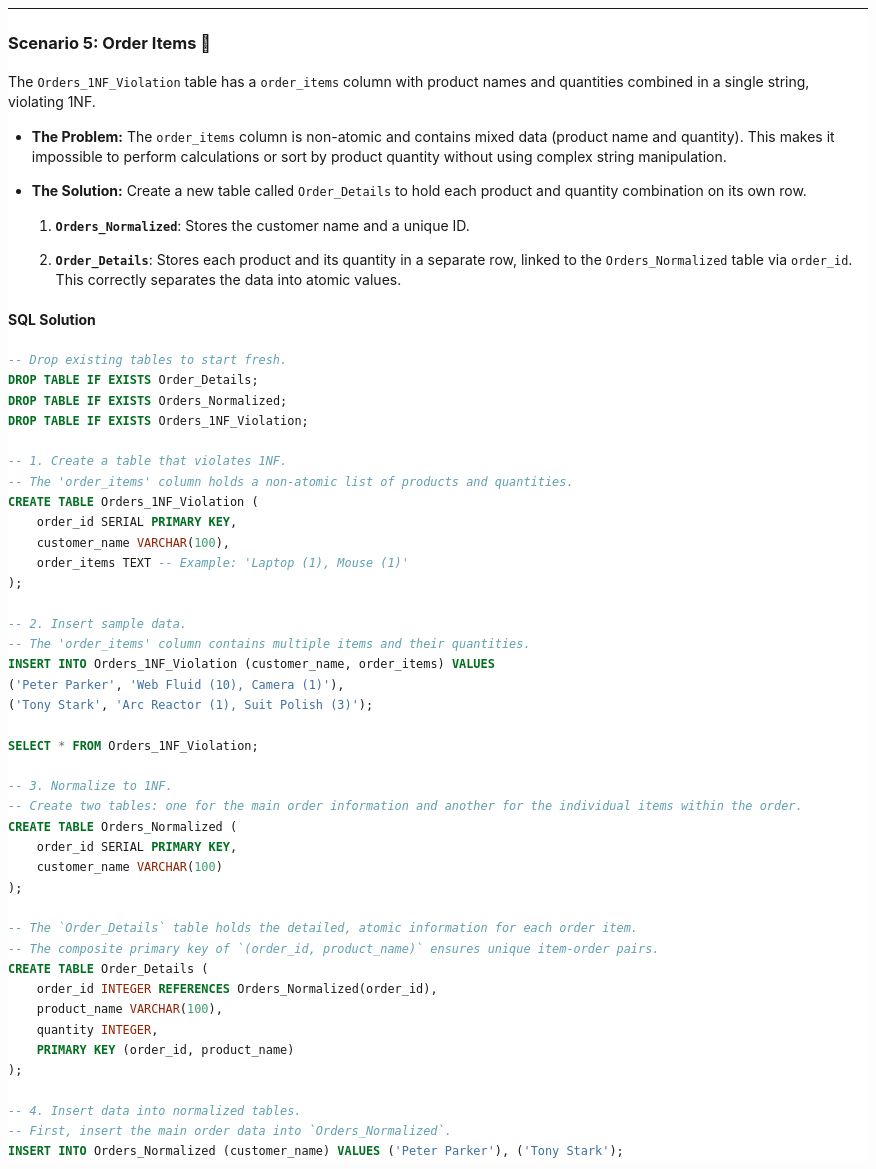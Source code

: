 ```SQL
```

---

### Scenario 5: Order Items 🛒

The `Orders_1NF_Violation` table has a `order_items` column with product names and quantities combined in a single string, violating 1NF.

- **The Problem:** The `order_items` column is non-atomic and contains mixed data (product name and quantity). This makes it impossible to perform calculations or sort by product quantity without using complex string manipulation.
    
- **The Solution:** Create a new table called `Order_Details` to hold each product and quantity combination on its own row.
    
    1. **`Orders_Normalized`**: Stores the customer name and a unique ID.
        
    2. **`Order_Details`**: Stores each product and its quantity in a separate row, linked to the `Orders_Normalized` table via `order_id`. This correctly separates the data into atomic values.
        

#### SQL Solution

```SQL
-- Drop existing tables to start fresh.
DROP TABLE IF EXISTS Order_Details;
DROP TABLE IF EXISTS Orders_Normalized;
DROP TABLE IF EXISTS Orders_1NF_Violation;

-- 1. Create a table that violates 1NF.
-- The 'order_items' column holds a non-atomic list of products and quantities.
CREATE TABLE Orders_1NF_Violation (
    order_id SERIAL PRIMARY KEY,
    customer_name VARCHAR(100),
    order_items TEXT -- Example: 'Laptop (1), Mouse (1)'
);

-- 2. Insert sample data.
-- The 'order_items' column contains multiple items and their quantities.
INSERT INTO Orders_1NF_Violation (customer_name, order_items) VALUES
('Peter Parker', 'Web Fluid (10), Camera (1)'),
('Tony Stark', 'Arc Reactor (1), Suit Polish (3)');

SELECT * FROM Orders_1NF_Violation;

-- 3. Normalize to 1NF.
-- Create two tables: one for the main order information and another for the individual items within the order.
CREATE TABLE Orders_Normalized (
    order_id SERIAL PRIMARY KEY,
    customer_name VARCHAR(100)
);

-- The `Order_Details` table holds the detailed, atomic information for each order item.
-- The composite primary key of `(order_id, product_name)` ensures unique item-order pairs.
CREATE TABLE Order_Details (
    order_id INTEGER REFERENCES Orders_Normalized(order_id),
    product_name VARCHAR(100),
    quantity INTEGER,
    PRIMARY KEY (order_id, product_name)
);

-- 4. Insert data into normalized tables.
-- First, insert the main order data into `Orders_Normalized`.
INSERT INTO Orders_Normalized (customer_name) VALUES ('Peter Parker'), ('Tony Stark');
```